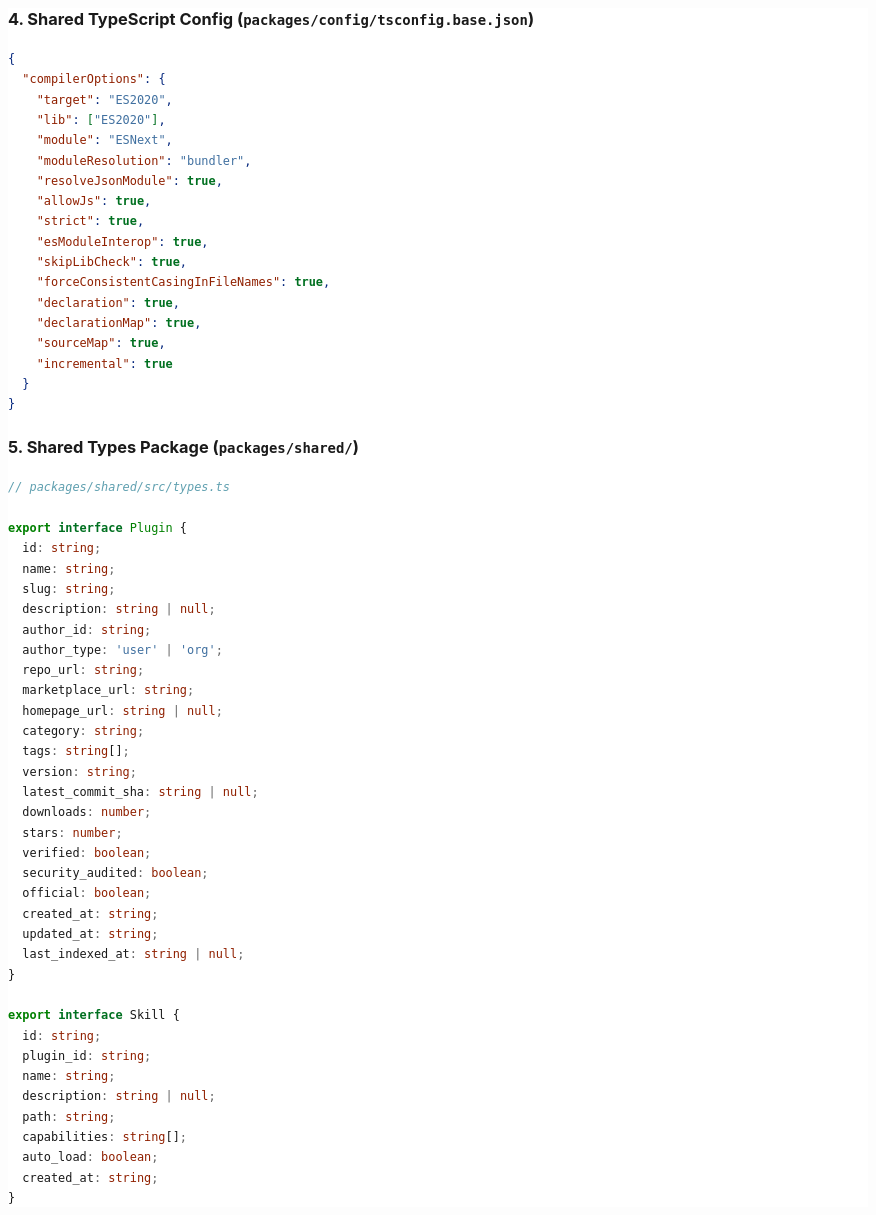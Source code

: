 ### 4. Shared TypeScript Config (`packages/config/tsconfig.base.json`)

```json
{
  "compilerOptions": {
    "target": "ES2020",
    "lib": ["ES2020"],
    "module": "ESNext",
    "moduleResolution": "bundler",
    "resolveJsonModule": true,
    "allowJs": true,
    "strict": true,
    "esModuleInterop": true,
    "skipLibCheck": true,
    "forceConsistentCasingInFileNames": true,
    "declaration": true,
    "declarationMap": true,
    "sourceMap": true,
    "incremental": true
  }
}
```

### 5. Shared Types Package (`packages/shared/`)

```typescript
// packages/shared/src/types.ts

export interface Plugin {
  id: string;
  name: string;
  slug: string;
  description: string | null;
  author_id: string;
  author_type: 'user' | 'org';
  repo_url: string;
  marketplace_url: string;
  homepage_url: string | null;
  category: string;
  tags: string[];
  version: string;
  latest_commit_sha: string | null;
  downloads: number;
  stars: number;
  verified: boolean;
  security_audited: boolean;
  official: boolean;
  created_at: string;
  updated_at: string;
  last_indexed_at: string | null;
}

export interface Skill {
  id: string;
  plugin_id: string;
  name: string;
  description: string | null;
  path: string;
  capabilities: string[];
  auto_load: boolean;
  created_at: string;
}

```